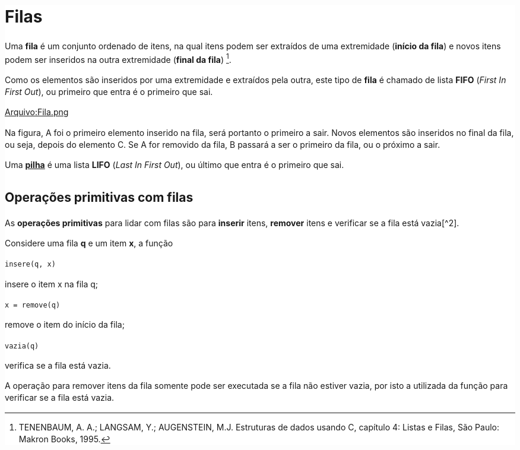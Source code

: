 # Filas



Uma **fila** é um conjunto ordenado de itens, na qual itens podem ser extraídos de uma extremidade (**início da fila**) e novos itens podem ser inseridos na outra extremidade (**final da fila**) [^1].



Como os elementos são inseridos por uma extremidade e extraídos pela outra, este tipo de **fila** é chamado de lista **FIFO** (*First In First Out*), ou primeiro que entra é o primeiro que sai.



<a href="Arquivo:Fila.png" class="wikilink" title="Arquivo:Fila.png">Arquivo:Fila.png</a>



  

Na figura, A foi o primeiro elemento inserido na fila, será portanto o primeiro a sair. Novos elementos são inseridos no final da fila, ou seja, depois do elemento C. Se A for removido da fila, B passará a ser o primeiro da fila, ou o próximo a sair.



Uma **<a href="Pilhas" class="wikilink" title=" pilha"> pilha</a>** é uma lista **LIFO** (*Last In First Out*), ou último que entra é o primeiro que sai.



## Operações primitivas com filas



As **operações primitivas** para lidar com filas são para **inserir** itens, **remover** itens e verificar se a fila está vazia[^2].



Considere uma fila **q** e um item **x**, a função



`insere(q, x)`



insere o item x na fila q;



`x = remove(q)`



remove o item do início da fila;



`vazia(q)`



verifica se a fila está vazia.



A operação para remover itens da fila somente pode ser executada se a fila não estiver vazia, por isto a utilizada da função para verificar se a fila está vazia.


[^1]: TENENBAUM, A. A.; LANGSAM, Y.; AUGENSTEIN, M.J. Estruturas de dados usando C, capítulo 4: Listas e Filas, São Paulo: Makron Books, 1995.
[^4]: FEOFILOFF, p. **Projeto de algoritmos em C**: Filas. <http://www.ime.usp.br/~pf/algoritmos/aulas/fila.html>